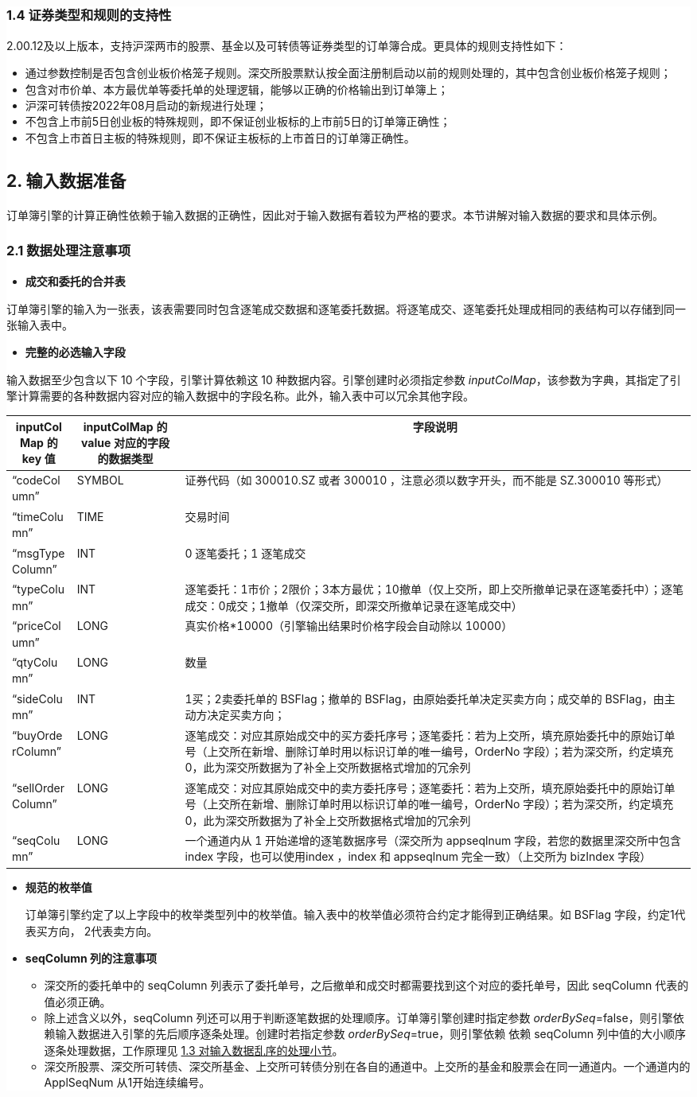 ### 1.4 证券类型和规则的支持性

2.00.12及以上版本，支持沪深两市的股票、基金以及可转债等证券类型的订单簿合成。更具体的规则支持性如下：

- 通过参数控制是否包含创业板价格笼子规则。深交所股票默认按全面注册制启动以前的规则处理的，其中包含创业板价格笼子规则；
- 包含对市价单、本方最优单等委托单的处理逻辑，能够以正确的价格输出到订单簿上；
- 沪深可转债按2022年08月启动的新规进行处理；
- 不包含上市前5日创业板的特殊规则，即不保证创业板标的上市前5日的订单簿正确性；
- 不包含上市首日主板的特殊规则，即不保证主板标的上市首日的订单簿正确性。

## 2. 输入数据准备

订单簿引擎的计算正确性依赖于输入数据的正确性，因此对于输入数据有着较为严格的要求。本节讲解对输入数据的要求和具体示例。

### 2.1 数据处理注意事项

- **成交和委托的合并表**

订单簿引擎的输入为一张表，该表需要同时包含逐笔成交数据和逐笔委托数据。将逐笔成交、逐笔委托处理成相同的表结构可以存储到同一张输入表中。

- **完整的必选输入字段**

输入数据至少包含以下 10 个字段，引擎计算依赖这 10 种数据内容。引擎创建时必须指定参数 *inputColMap*，该参数为字典，其指定了引擎计算需要的各种数据内容对应的输入数据中的字段名称。此外，输入表中可以冗余其他字段。

| **inputColMap 的 key 值** | **inputColMap 的 value 对应的字段的数据类型** | **字段说明**                                 |
| ----------------------- | ---------------------------------- | ---------------------------------------- |
| “codeColumn”            | SYMBOL                             | 证券代码（如 300010.SZ 或者 300010 ，注意必须以数字开头，而不能是 SZ.300010 等形式） |
| “timeColumn”            | TIME                               | 交易时间                                     |
| “msgTypeColumn”         | INT                                | 0 逐笔委托；1 逐笔成交                            |
| “typeColumn”            | INT                                | 逐笔委托：1市价；2限价；3本方最优；10撤单（仅上交所，即上交所撤单记录在逐笔委托中）；逐笔成交：0成交；1撤单（仅深交所，即深交所撤单记录在逐笔成交中） |
| “priceColumn”           | LONG                               | 真实价格*10000（引擎输出结果时价格字段会自动除以 10000）       |
| “qtyColumn”             | LONG                               | 数量                                       |
| “sideColumn”            | INT                                | 1买；2卖委托单的 BSFlag；撤单的 BSFlag，由原始委托单决定买卖方向；成交单的 BSFlag，由主动方决定买卖方向； |
| “buyOrderColumn”        | LONG                               | 逐笔成交：对应其原始成交中的买方委托序号；逐笔委托：若为上交所，填充原始委托中的原始订单号（上交所在新增、删除订单时用以标识订单的唯一编号，OrderNo 字段）；若为深交所，约定填充0，此为深交所数据为了补全上交所数据格式增加的冗余列 |
| “sellOrderColumn”       | LONG                               | 逐笔成交：对应其原始成交中的卖方委托序号；逐笔委托：若为上交所，填充原始委托中的原始订单号（上交所在新增、删除订单时用以标识订单的唯一编号，OrderNo 字段）；若为深交所，约定填充0，此为深交所数据为了补全上交所数据格式增加的冗余列 |
| “seqColumn”             | LONG                               | 一个通道内从 1 开始递增的逐笔数据序号（深交所为 appseqlnum 字段，若您的数据里深交所中包含 index 字段，也可以使用index ，index 和 appseqlnum 完全一致）（上交所为 bizIndex 字段） |

- **规范的枚举值**

  订单簿引擎约定了以上字段中的枚举类型列中的枚举值。输入表中的枚举值必须符合约定才能得到正确结果。如 BSFlag 字段，约定1代表买方向， 2代表卖方向。

- **seqColumn 列的注意事项**

  - 深交所的委托单中的 seqColumn 列表示了委托单号，之后撤单和成交时都需要找到这个对应的委托单号，因此 seqColumn 代表的值必须正确。
  - 除上述含义以外，seqColumn 列还可以用于判断逐笔数据的处理顺序。订单簿引擎创建时指定参数 *orderBySeq*=false，则引擎依赖输入数据进入引擎的先后顺序逐条处理。创建时若指定参数 *orderBySeq*=true，则引擎依赖 依赖 seqColumn 列中值的大小顺序逐条处理数据，工作原理见 [1.3 对输入数据乱序的处理小节](#13-对乱序数据的处理)。
  - 深交所股票、深交所可转债、深交所基金、上交所可转债分别在各自的通道中。上交所的基金和股票会在同一通道内。一个通道内的 ApplSeqNum 从1开始连续编号。

